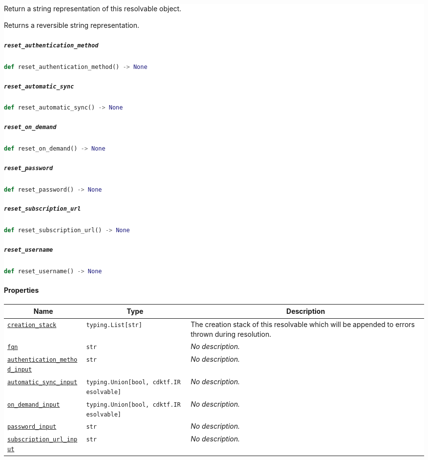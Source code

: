 Return a string representation of this resolvable object.

Returns a reversible string representation.

##### `reset_authentication_method` <a name="reset_authentication_method" id="@cdktf/provider-vsphere.contentLibrary.ContentLibrarySubscriptionOutputReference.resetAuthenticationMethod"></a>

```python
def reset_authentication_method() -> None
```

##### `reset_automatic_sync` <a name="reset_automatic_sync" id="@cdktf/provider-vsphere.contentLibrary.ContentLibrarySubscriptionOutputReference.resetAutomaticSync"></a>

```python
def reset_automatic_sync() -> None
```

##### `reset_on_demand` <a name="reset_on_demand" id="@cdktf/provider-vsphere.contentLibrary.ContentLibrarySubscriptionOutputReference.resetOnDemand"></a>

```python
def reset_on_demand() -> None
```

##### `reset_password` <a name="reset_password" id="@cdktf/provider-vsphere.contentLibrary.ContentLibrarySubscriptionOutputReference.resetPassword"></a>

```python
def reset_password() -> None
```

##### `reset_subscription_url` <a name="reset_subscription_url" id="@cdktf/provider-vsphere.contentLibrary.ContentLibrarySubscriptionOutputReference.resetSubscriptionUrl"></a>

```python
def reset_subscription_url() -> None
```

##### `reset_username` <a name="reset_username" id="@cdktf/provider-vsphere.contentLibrary.ContentLibrarySubscriptionOutputReference.resetUsername"></a>

```python
def reset_username() -> None
```


#### Properties <a name="Properties" id="Properties"></a>

| **Name** | **Type** | **Description** |
| --- | --- | --- |
| <code><a href="#@cdktf/provider-vsphere.contentLibrary.ContentLibrarySubscriptionOutputReference.property.creationStack">creation_stack</a></code> | <code>typing.List[str]</code> | The creation stack of this resolvable which will be appended to errors thrown during resolution. |
| <code><a href="#@cdktf/provider-vsphere.contentLibrary.ContentLibrarySubscriptionOutputReference.property.fqn">fqn</a></code> | <code>str</code> | *No description.* |
| <code><a href="#@cdktf/provider-vsphere.contentLibrary.ContentLibrarySubscriptionOutputReference.property.authenticationMethodInput">authentication_method_input</a></code> | <code>str</code> | *No description.* |
| <code><a href="#@cdktf/provider-vsphere.contentLibrary.ContentLibrarySubscriptionOutputReference.property.automaticSyncInput">automatic_sync_input</a></code> | <code>typing.Union[bool, cdktf.IResolvable]</code> | *No description.* |
| <code><a href="#@cdktf/provider-vsphere.contentLibrary.ContentLibrarySubscriptionOutputReference.property.onDemandInput">on_demand_input</a></code> | <code>typing.Union[bool, cdktf.IResolvable]</code> | *No description.* |
| <code><a href="#@cdktf/provider-vsphere.contentLibrary.ContentLibrarySubscriptionOutputReference.property.passwordInput">password_input</a></code> | <code>str</code> | *No description.* |
| <code><a href="#@cdktf/provider-vsphere.contentLibrary.ContentLibrarySubscriptionOutputReference.property.subscriptionUrlInput">subscription_url_input</a></code> | <code>str</code> | *No description.* |